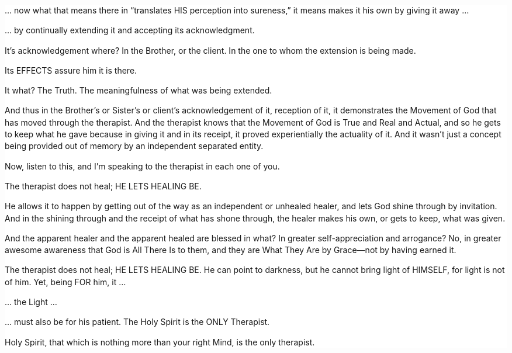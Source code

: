 &hellip; now what that means there in &ldquo;translates HIS perception
into sureness,&rdquo; it means makes it his own by giving it away
&hellip;

<div markdown="1" class="well book">
&hellip; by continually extending it and accepting its acknowledgment.
</div>

It&rsquo;s acknowledgement where? In the Brother, or the client. In the
one to whom the extension is being made.

<div markdown="1" class="well book">
Its EFFECTS assure him it is there.
</div>

It what? The Truth. The meaningfulness of what was being extended.

And thus in the Brother&rsquo;s or Sister&rsquo;s or client&rsquo;s
acknowledgement of it, reception of it, it demonstrates the Movement of
God that has moved through the therapist. And the therapist knows that
the Movement of God is True and Real and Actual, and so he gets to keep
what he gave because in giving it and in its receipt, it proved
experientially the actuality of it. And it wasn&rsquo;t just a concept
being provided out of memory by an independent separated entity.

Now, listen to this, and I&rsquo;m speaking to the therapist in each one
of you.

<div markdown="1" class="well book">
The therapist does not heal; HE LETS HEALING BE.
</div>

He allows it to happen by getting out of the way as an independent or
unhealed healer, and lets God shine through by invitation. And in the
shining through and the receipt of what has shone through, the healer
makes his own, or gets to keep, what was given.

And the apparent healer and the apparent healed are blessed in what? In
greater self-appreciation and arrogance? No, in greater awesome
awareness that God is All There Is to them, and they are What They Are
by Grace&mdash;not by having earned it.

<div markdown="1" class="well book">
The therapist does not heal; HE LETS HEALING BE. He can point to
darkness, but he cannot bring light of HIMSELF, for light is not of him.
Yet, being FOR him, it &hellip;
</div>

&hellip; the Light &hellip;

<div markdown="1" class="well book">
&hellip; must also be for his patient. The Holy Spirit is the ONLY
Therapist.
</div>

Holy Spirit, that which is nothing more than your right Mind, is the
only therapist.
